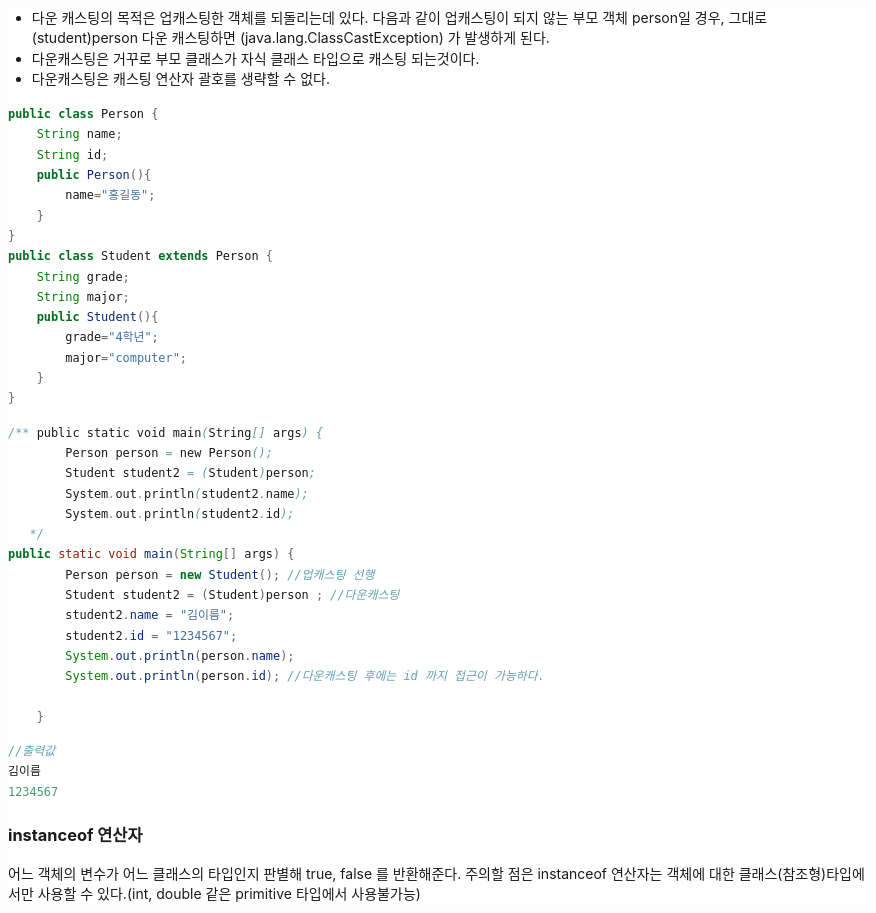 - 다운 캐스팅의 목적은 업캐스팅한 객체를 되돌리는데 있다. 다음과 같이 업캐스팅이 되지 않는
  부모 객체 person일 경우, 그대로 (student)person 다운 캐스팅하면 (java.lang.ClassCastException)
   가 발생하게 된다.
- 다운캐스팅은 거꾸로 부모 클래스가 자식 클래스 타입으로 캐스팅 되는것이다.
- 다운캐스팅은 캐스팅 연산자 괄호를 생략할 수 없다.

```java
public class Person {
	String name;
	String id;
	public Person(){
		name="홍길동";
	}
}
public class Student extends Person {
	String grade;
	String major;
	public Student(){
		grade="4학년";
		major="computer";
	}
}
```

```java
/** public static void main(String[] args) {
        Person person = new Person();
        Student student2 = (Student)person;
        System.out.println(student2.name);
        System.out.println(student2.id);
   */    
public static void main(String[] args) {
        Person person = new Student(); //업캐스팅 선행
        Student student2 = (Student)person ; //다운캐스팅
        student2.name = "김이름";
        student2.id = "1234567";
        System.out.println(person.name);
        System.out.println(person.id); //다운캐스팅 후에는 id 까지 접근이 가능하다.

    }

```

```java
//출력값
김이름
1234567
```

### instanceof 연산자

어느 객체의 변수가 어느 클래스의 타입인지 판별해 true, false  를 반환해준다. 주의할 점은 instanceof 연산자는 객체에 대한 클래스(참조형)타입에서만 사용할 수 있다.(int, double 같은 primitive 타입에서 사용불가능)
